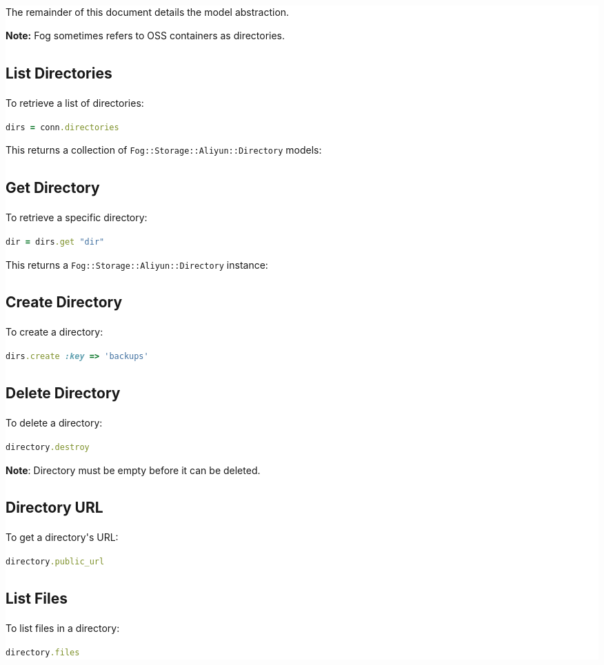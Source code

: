 The remainder of this document details the model abstraction.

**Note:** Fog sometimes refers to OSS containers as directories.

## List Directories

To retrieve a list of directories:

```ruby
dirs = conn.directories
```

This returns a collection of `Fog::Storage::Aliyun::Directory` models:

## Get Directory

To retrieve a specific directory:

```ruby
dir = dirs.get "dir"
```

This returns a `Fog::Storage::Aliyun::Directory` instance:

## Create Directory

To create a directory:

```ruby
dirs.create :key => 'backups'
```

## Delete Directory

To delete a directory:

```ruby
directory.destroy
```

**Note**: Directory must be empty before it can be deleted.


## Directory URL

To get a directory's URL:

```ruby
directory.public_url
```

## List Files

To list files in a directory:

```ruby
directory.files
```
